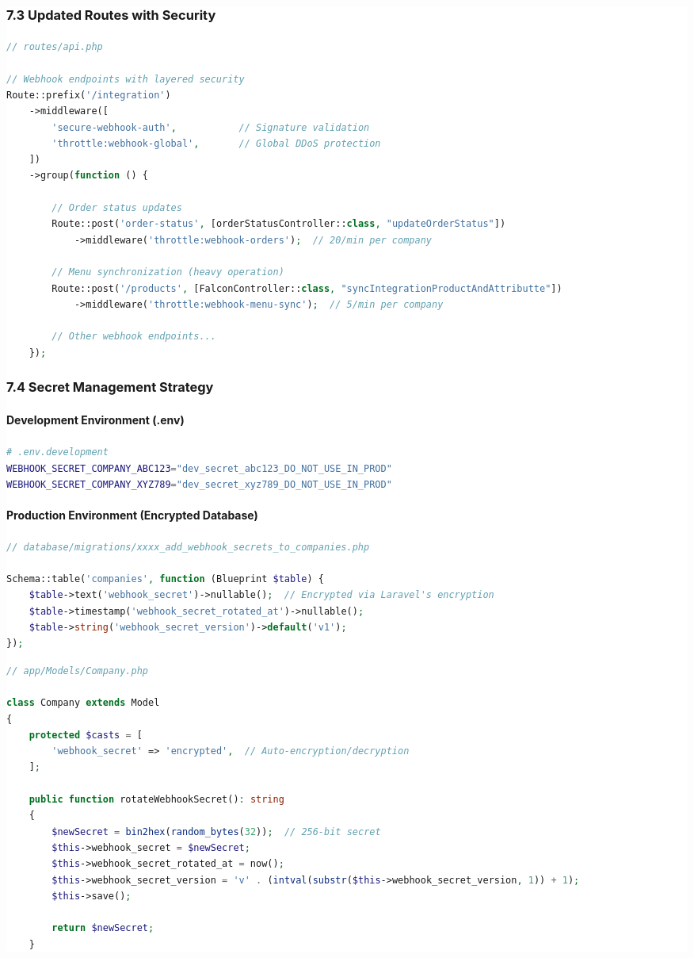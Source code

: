 ### 7.3 Updated Routes with Security

```php
// routes/api.php

// Webhook endpoints with layered security
Route::prefix('/integration')
    ->middleware([
        'secure-webhook-auth',           // Signature validation
        'throttle:webhook-global',       // Global DDoS protection
    ])
    ->group(function () {

        // Order status updates
        Route::post('order-status', [orderStatusController::class, "updateOrderStatus"])
            ->middleware('throttle:webhook-orders');  // 20/min per company

        // Menu synchronization (heavy operation)
        Route::post('/products', [FalconController::class, "syncIntegrationProductAndAttributte"])
            ->middleware('throttle:webhook-menu-sync');  // 5/min per company

        // Other webhook endpoints...
    });
```

### 7.4 Secret Management Strategy

#### Development Environment (.env)
```bash
# .env.development
WEBHOOK_SECRET_COMPANY_ABC123="dev_secret_abc123_DO_NOT_USE_IN_PROD"
WEBHOOK_SECRET_COMPANY_XYZ789="dev_secret_xyz789_DO_NOT_USE_IN_PROD"
```

#### Production Environment (Encrypted Database)
```php
// database/migrations/xxxx_add_webhook_secrets_to_companies.php

Schema::table('companies', function (Blueprint $table) {
    $table->text('webhook_secret')->nullable();  // Encrypted via Laravel's encryption
    $table->timestamp('webhook_secret_rotated_at')->nullable();
    $table->string('webhook_secret_version')->default('v1');
});
```

```php
// app/Models/Company.php

class Company extends Model
{
    protected $casts = [
        'webhook_secret' => 'encrypted',  // Auto-encryption/decryption
    ];

    public function rotateWebhookSecret(): string
    {
        $newSecret = bin2hex(random_bytes(32));  // 256-bit secret
        $this->webhook_secret = $newSecret;
        $this->webhook_secret_rotated_at = now();
        $this->webhook_secret_version = 'v' . (intval(substr($this->webhook_secret_version, 1)) + 1);
        $this->save();

        return $newSecret;
    }
```
